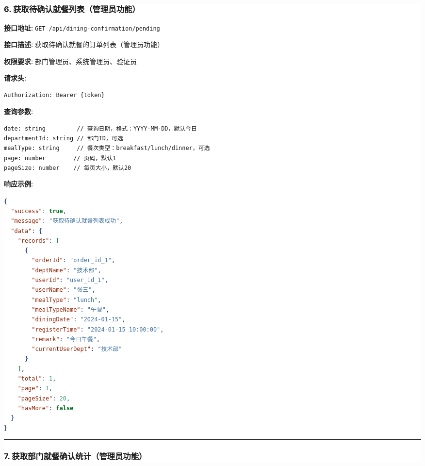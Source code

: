 
### 6. 获取待确认就餐列表（管理员功能）

**接口地址**: `GET /api/dining-confirmation/pending`

**接口描述**: 获取待确认就餐的订单列表（管理员功能）

**权限要求**: 部门管理员、系统管理员、验证员

**请求头**:
```http
Authorization: Bearer {token}
```

**查询参数**:
```
date: string         // 查询日期，格式：YYYY-MM-DD，默认今日
departmentId: string // 部门ID，可选
mealType: string     // 餐次类型：breakfast/lunch/dinner，可选
page: number        // 页码，默认1
pageSize: number    // 每页大小，默认20
```

**响应示例**:
```json
{
  "success": true,
  "message": "获取待确认就餐列表成功",
  "data": {
    "records": [
      {
        "orderId": "order_id_1",
        "deptName": "技术部",
        "userId": "user_id_1",
        "userName": "张三",
        "mealType": "lunch",
        "mealTypeName": "午餐",
        "diningDate": "2024-01-15",
        "registerTime": "2024-01-15 10:00:00",
        "remark": "今日午餐",
        "currentUserDept": "技术部"
      }
    ],
    "total": 1,
    "page": 1,
    "pageSize": 20,
    "hasMore": false
  }
}
```

---

### 7. 获取部门就餐确认统计（管理员功能）
